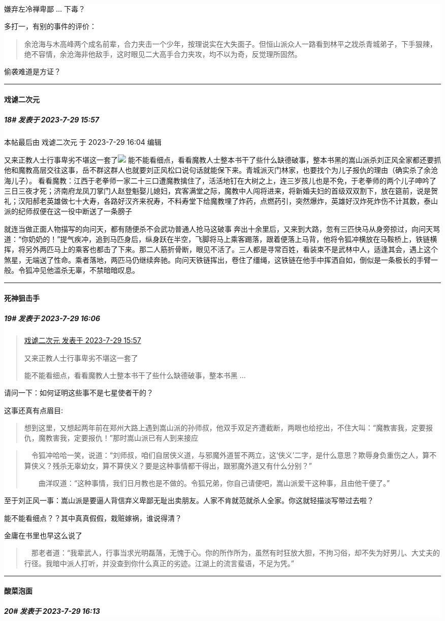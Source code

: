 嫌弃左冷禅卑鄙 ...</blockquote>
下毒？

多打一，有别的事件的评价： <blockquote>余沧海与木高峰两个成名前辈，合力夹击一个少年，按理说实在大失面子。但恒山派众人一路看到林平之戕杀青城弟子，下手狠辣，绝不容情，余沧海非他敌手，这时眼见二大高手合力夹攻，均不以为奇，反觉理所固然。</blockquote>偷袭难道是方证？

*****

####  戏谑二次元  
##### 18#       发表于 2023-7-29 15:57

 本帖最后由 戏谑二次元 于 2023-7-29 16:04 编辑 

又来正教人士行事卑劣不堪这一套了<img src="https://static.saraba1st.com/image/smiley/face2017/003.png" referrerpolicy="no-referrer">
能不能看细点，看看魔教人士整本书干了些什么缺德破事，整本书黑的嵩山派杀刘正风全家都还要抓他和魔教高层交往这事，岳不群这群人也就要刘正风松口说句话就能保下来。青城派灭门林家，也要找个为儿子报仇的理由（确实杀了余沧海儿子）。
看看魔教：江西于老拳师一家二十三口遭魔教擒住了，活活地钉在大树之上，连三岁孩儿也是不免，于老拳师的两个儿子呻吟了三日三夜才死；济南府龙凤刀掌门人赵登魁娶儿媳妇，宾客满堂之际，魔教中人闯将进来，将新婚夫妇的首级双双割下，放在筵前，说是贺礼；汉阳郝老英雄做七十大寿，各路好汉齐来祝寿，不料寿堂下给魔教埋了炸药，点燃药引，突然爆炸，英雄好汉炸死炸伤不计其数，泰山派的纪师叔便在这一役中断送了一条膀子

就连当做正面人物描写的向问天，都有随便杀不会武功普通人抢马这破事
奔出十余里后，又来到大路，忽有三匹快马从身旁掠过，向问天骂道：“你奶奶的！”提气疾冲，追到马匹身后，纵身跃在半空，飞脚将马上乘客踢落，跟着便落上马背，他将令狐冲横放在马鞍桥上，铁链横挥，将另外两匹马上的乘客也都击了下来。那二人筋折骨断，眼见不活了。三人都是寻常百姓，看装束不是武林中人，适逢其会，遇上这个煞星，无端送了性命。乘者落地，两匹马仍继续奔驰。向问天铁链挥出，卷住了缰绳，这铁链在他手中挥洒自如，倒似是一条极长的手臂一般。令狐冲见他滥杀无辜，不禁暗暗叹息。

*****

####  死神狙击手  
##### 19#       发表于 2023-7-29 16:06

<blockquote><a href="httphttps://bbs.saraba1st.com/2b/forum.php?mod=redirect&amp;goto=findpost&amp;pid=61832222&amp;ptid=2146302" target="_blank">戏谑二次元 发表于 2023-7-29 15:57</a>

又来正教人士行事卑劣不堪这一套了

能不能看细点，看看魔教人士整本书干了些什么缺德破事，整本书黑 ...</blockquote>
请问一下：如何证明这些事不是七星使者干的？

这事还真有点眉目:<blockquote>想到这里，又想起两年前在郑州大路上遇到嵩山派的孙师叔，他双手双足齐遭截断，两眼也给挖出，不住大叫：“魔教害我，定要报仇，魔教害我，定要报仇！”那时嵩山派已有人到来接应</blockquote>
<blockquote>　令狐冲哈哈一笑，说道：“刘师叔，咱们自居侠义道，与邪魔外道誓不两立，这‘侠义’二字，是什么意思？欺辱身负重伤之人，算不算侠义？残杀无辜幼女，算不算侠义？要是这种事情都干得出，跟邪魔外道又有什么分别？”

　　曲洋叹道：“这种事情，我们日月教也是不做的。令狐兄弟，你自己请便吧，嵩山派爱干这种事，且由他干便了。”</blockquote>

至于刘正风一事：嵩山派是要逼人背信弃义卑鄙无耻出卖朋友。人家不肯就范就杀人全家。你这就轻描淡写带过去啦？

能不能看细点？？其中真真假假，栽赃嫁祸，谁说得清？

金庸在书里也早这么说了 <blockquote>　那老者道：“我辈武人，行事当求光明磊落，无愧于心。你的所作所为，虽然有时狂放大胆，不拘习俗，却不失为好男儿、大丈夫的行径。我暗中派人打听，并没查到你什么真正的劣迹。江湖上的流言蜚语，不足为凭。”</blockquote>

*****

####  酸菜泡面  
##### 20#       发表于 2023-7-29 16:13
